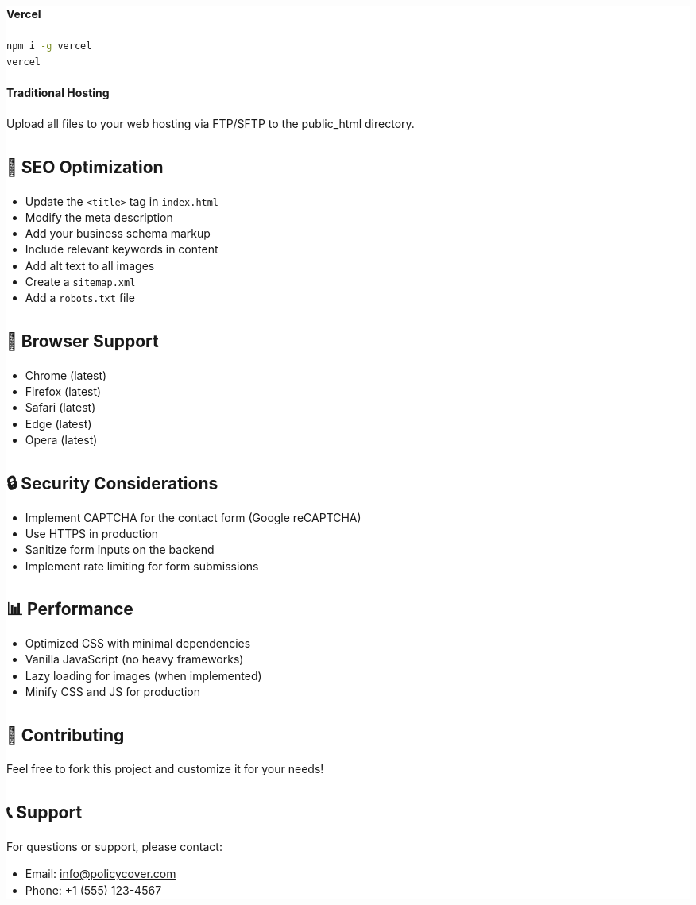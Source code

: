 #### Vercel
```bash
npm i -g vercel
vercel
```

#### Traditional Hosting
Upload all files to your web hosting via FTP/SFTP to the public_html directory.

## 🎯 SEO Optimization

- Update the `<title>` tag in `index.html`
- Modify the meta description
- Add your business schema markup
- Include relevant keywords in content
- Add alt text to all images
- Create a `sitemap.xml`
- Add a `robots.txt` file

## 📄 Browser Support

- Chrome (latest)
- Firefox (latest)
- Safari (latest)
- Edge (latest)
- Opera (latest)

## 🔒 Security Considerations

- Implement CAPTCHA for the contact form (Google reCAPTCHA)
- Use HTTPS in production
- Sanitize form inputs on the backend
- Implement rate limiting for form submissions

## 📊 Performance

- Optimized CSS with minimal dependencies
- Vanilla JavaScript (no heavy frameworks)
- Lazy loading for images (when implemented)
- Minify CSS and JS for production

## 🤝 Contributing

Feel free to fork this project and customize it for your needs!

## 📞 Support

For questions or support, please contact:
- Email: info@policycover.com
- Phone: +1 (555) 123-4567
